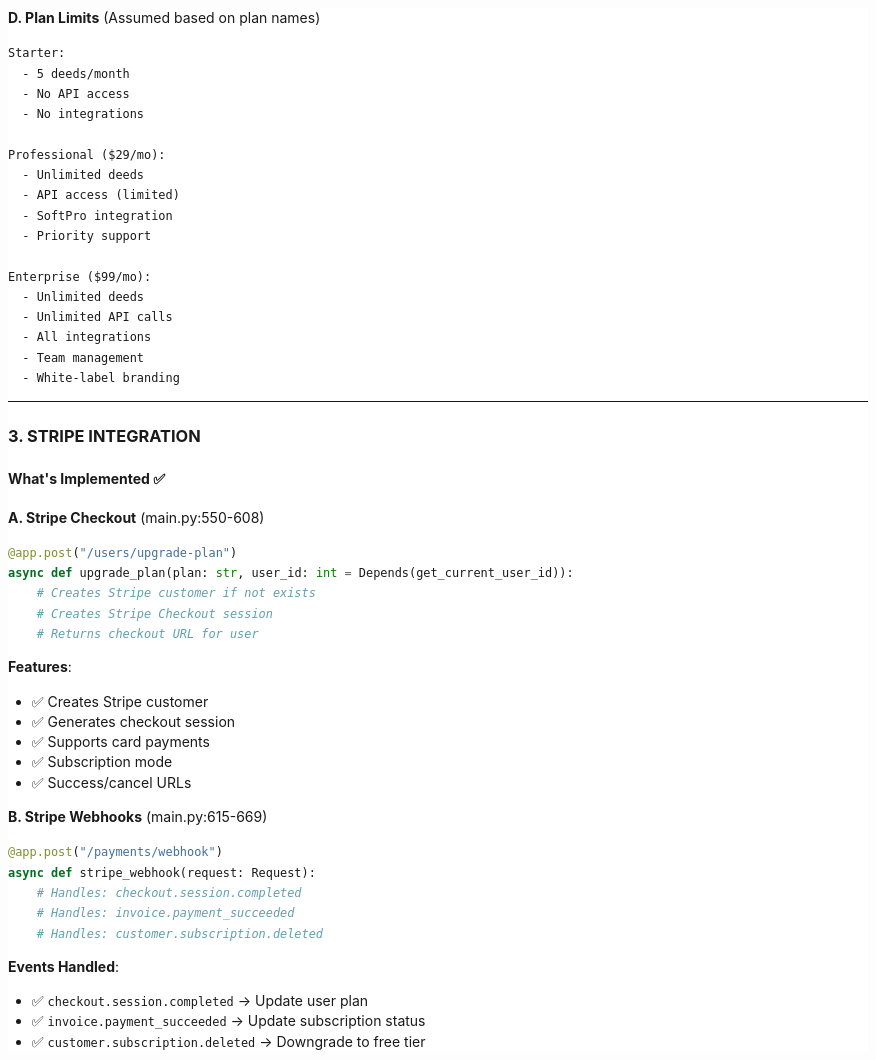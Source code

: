 **D. Plan Limits** (Assumed based on plan names)
```
Starter:
  - 5 deeds/month
  - No API access
  - No integrations
  
Professional ($29/mo):
  - Unlimited deeds
  - API access (limited)
  - SoftPro integration
  - Priority support
  
Enterprise ($99/mo):
  - Unlimited deeds
  - Unlimited API calls
  - All integrations
  - Team management
  - White-label branding
```

---

### **3. STRIPE INTEGRATION**

#### **What's Implemented** ✅

**A. Stripe Checkout** (main.py:550-608)
```python
@app.post("/users/upgrade-plan")
async def upgrade_plan(plan: str, user_id: int = Depends(get_current_user_id)):
    # Creates Stripe customer if not exists
    # Creates Stripe Checkout session
    # Returns checkout URL for user
```

**Features**:
- ✅ Creates Stripe customer
- ✅ Generates checkout session
- ✅ Supports card payments
- ✅ Subscription mode
- ✅ Success/cancel URLs

**B. Stripe Webhooks** (main.py:615-669)
```python
@app.post("/payments/webhook")
async def stripe_webhook(request: Request):
    # Handles: checkout.session.completed
    # Handles: invoice.payment_succeeded
    # Handles: customer.subscription.deleted
```

**Events Handled**:
- ✅ `checkout.session.completed` → Update user plan
- ✅ `invoice.payment_succeeded` → Update subscription status
- ✅ `customer.subscription.deleted` → Downgrade to free tier
